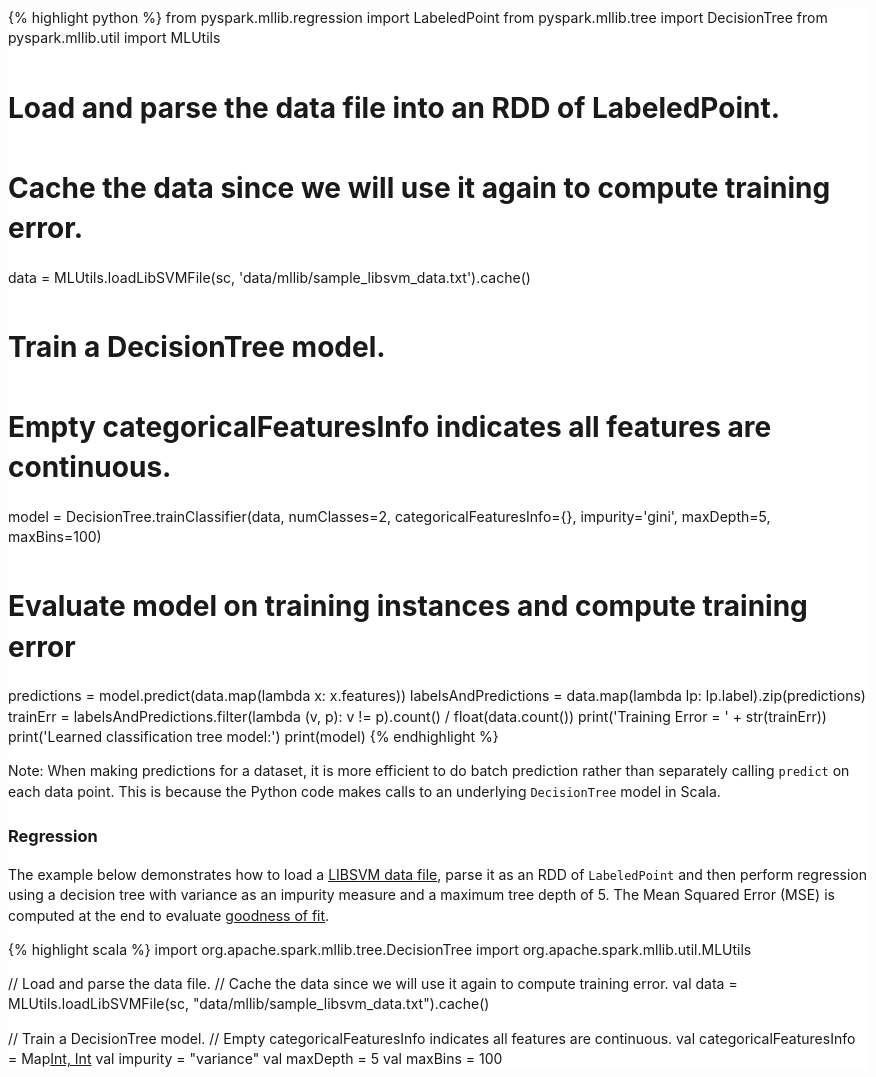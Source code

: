 <div data-lang="python">
{% highlight python %}
from pyspark.mllib.regression import LabeledPoint
from pyspark.mllib.tree import DecisionTree
from pyspark.mllib.util import MLUtils

# Load and parse the data file into an RDD of LabeledPoint.
# Cache the data since we will use it again to compute training error.
data = MLUtils.loadLibSVMFile(sc, 'data/mllib/sample_libsvm_data.txt').cache()

# Train a DecisionTree model.
#  Empty categoricalFeaturesInfo indicates all features are continuous.
model = DecisionTree.trainClassifier(data, numClasses=2, categoricalFeaturesInfo={},
                                     impurity='gini', maxDepth=5, maxBins=100)

# Evaluate model on training instances and compute training error
predictions = model.predict(data.map(lambda x: x.features))
labelsAndPredictions = data.map(lambda lp: lp.label).zip(predictions)
trainErr = labelsAndPredictions.filter(lambda (v, p): v != p).count() / float(data.count())
print('Training Error = ' + str(trainErr))
print('Learned classification tree model:')
print(model)
{% endhighlight %}

Note: When making predictions for a dataset, it is more efficient to do batch prediction rather
than separately calling `predict` on each data point.  This is because the Python code makes calls
to an underlying `DecisionTree` model in Scala.
</div>

</div>

### Regression

The example below demonstrates how to load a
[LIBSVM data file](http://www.csie.ntu.edu.tw/~cjlin/libsvmtools/datasets/),
parse it as an RDD of `LabeledPoint` and then
perform regression using a decision tree with variance as an impurity measure and a maximum tree
depth of 5. The Mean Squared Error (MSE) is computed at the end to evaluate
[goodness of fit](http://en.wikipedia.org/wiki/Goodness_of_fit).

<div class="codetabs">

<div data-lang="scala">
{% highlight scala %}
import org.apache.spark.mllib.tree.DecisionTree
import org.apache.spark.mllib.util.MLUtils

// Load and parse the data file.
// Cache the data since we will use it again to compute training error.
val data = MLUtils.loadLibSVMFile(sc, "data/mllib/sample_libsvm_data.txt").cache()

// Train a DecisionTree model.
//  Empty categoricalFeaturesInfo indicates all features are continuous.
val categoricalFeaturesInfo = Map[Int, Int]()
val impurity = "variance"
val maxDepth = 5
val maxBins = 100